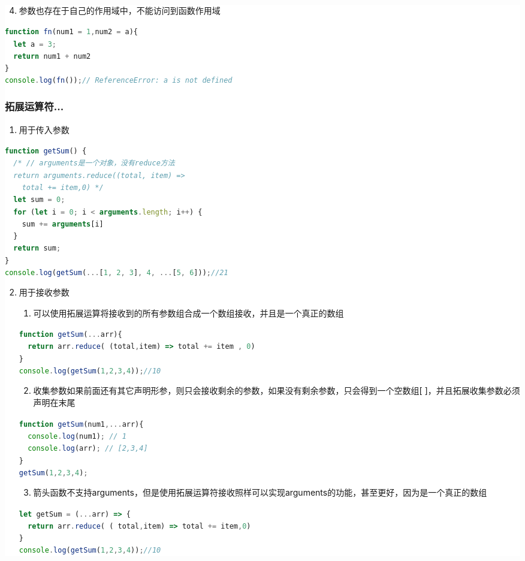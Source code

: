 4. 参数也存在于自己的作用域中，不能访问到函数作用域

```js
function fn(num1 = 1,num2 = a){
  let a = 3;
  return num1 + num2
} 
console.log(fn());// ReferenceError: a is not defined
```

### 拓展运算符...

1. 用于传入参数

```js
function getSum() {
  /* // arguments是一个对象，没有reduce方法
  return arguments.reduce((total, item) =>
    total += item,0) */
  let sum = 0;
  for (let i = 0; i < arguments.length; i++) {
    sum += arguments[i]
  }
  return sum;
}
console.log(getSum(...[1, 2, 3], 4, ...[5, 6]));//21
```

2. 用于接收参数

   1. 可以使用拓展运算将接收到的所有参数组合成一个数组接收，并且是一个真正的数组

   ```js
   function getSum(...arr){
     return arr.reduce( (total,item) => total += item , 0)
   }
   console.log(getSum(1,2,3,4));//10
   ```

   2. 收集参数如果前面还有其它声明形参，则只会接收剩余的参数，如果没有剩余参数，只会得到一个空数组[  ]，并且拓展收集参数必须声明在末尾

   ```js
   function getSum(num1,...arr){
     console.log(num1); // 1
     console.log(arr); // [2,3,4]
   }
   getSum(1,2,3,4);
   ```

   3. 箭头函数不支持arguments，但是使用拓展运算符接收照样可以实现arguments的功能，甚至更好，因为是一个真正的数组

   ```js
   let getSum = (...arr) => {
     return arr.reduce( ( total,item) => total += item,0)
   }
   console.log(getSum(1,2,3,4));//10
   ```
